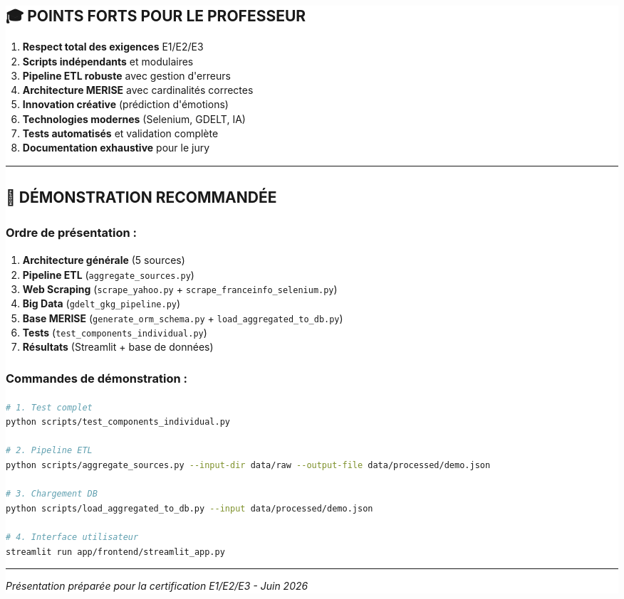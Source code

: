 
## 🎓 **POINTS FORTS POUR LE PROFESSEUR**

1. **Respect total des exigences** E1/E2/E3
2. **Scripts indépendants** et modulaires
3. **Pipeline ETL robuste** avec gestion d'erreurs
4. **Architecture MERISE** avec cardinalités correctes
5. **Innovation créative** (prédiction d'émotions)
6. **Technologies modernes** (Selenium, GDELT, IA)
7. **Tests automatisés** et validation complète
8. **Documentation exhaustive** pour le jury

---

## 🚀 **DÉMONSTRATION RECOMMANDÉE**

### **Ordre de présentation** :
1. **Architecture générale** (5 sources)
2. **Pipeline ETL** (`aggregate_sources.py`)
3. **Web Scraping** (`scrape_yahoo.py` + `scrape_franceinfo_selenium.py`)
4. **Big Data** (`gdelt_gkg_pipeline.py`)
5. **Base MERISE** (`generate_orm_schema.py` + `load_aggregated_to_db.py`)
6. **Tests** (`test_components_individual.py`)
7. **Résultats** (Streamlit + base de données)

### **Commandes de démonstration** :
```bash
# 1. Test complet
python scripts/test_components_individual.py

# 2. Pipeline ETL
python scripts/aggregate_sources.py --input-dir data/raw --output-file data/processed/demo.json

# 3. Chargement DB
python scripts/load_aggregated_to_db.py --input data/processed/demo.json

# 4. Interface utilisateur
streamlit run app/frontend/streamlit_app.py
```

---

*Présentation préparée pour la certification E1/E2/E3 - Juin 2026*
